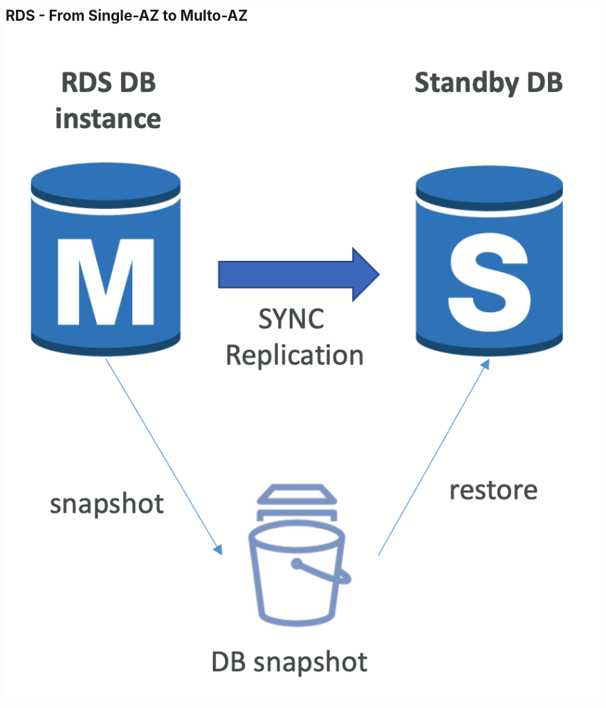 ## RDS - From Single-AZ to Multo-AZ

![RDS5](https://github.com/seungwonbased/TIL/blob/main/AWS/assets/RDS5.png)
